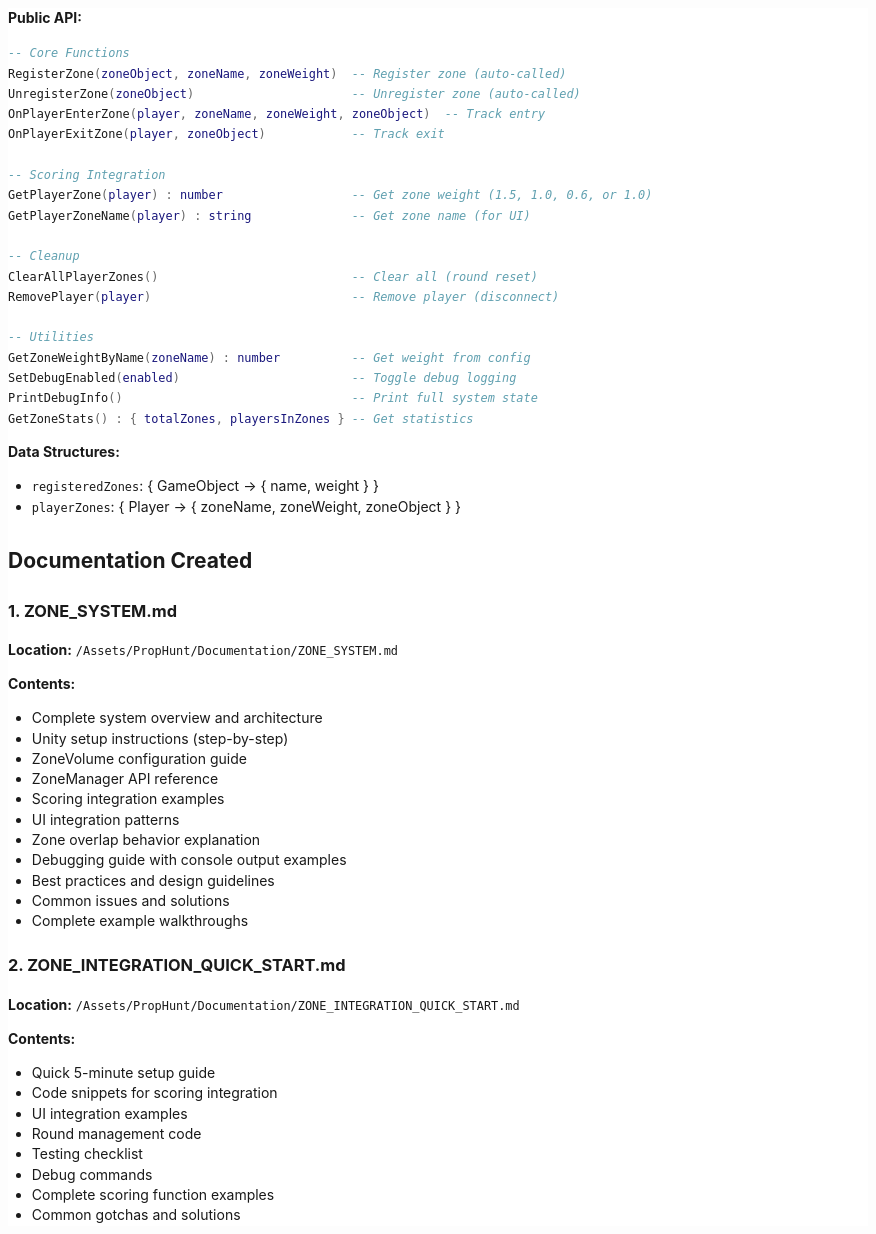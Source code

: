 **Public API:**
```lua
-- Core Functions
RegisterZone(zoneObject, zoneName, zoneWeight)  -- Register zone (auto-called)
UnregisterZone(zoneObject)                      -- Unregister zone (auto-called)
OnPlayerEnterZone(player, zoneName, zoneWeight, zoneObject)  -- Track entry
OnPlayerExitZone(player, zoneObject)            -- Track exit

-- Scoring Integration
GetPlayerZone(player) : number                  -- Get zone weight (1.5, 1.0, 0.6, or 1.0)
GetPlayerZoneName(player) : string              -- Get zone name (for UI)

-- Cleanup
ClearAllPlayerZones()                           -- Clear all (round reset)
RemovePlayer(player)                            -- Remove player (disconnect)

-- Utilities
GetZoneWeightByName(zoneName) : number          -- Get weight from config
SetDebugEnabled(enabled)                        -- Toggle debug logging
PrintDebugInfo()                                -- Print full system state
GetZoneStats() : { totalZones, playersInZones } -- Get statistics
```

**Data Structures:**
- `registeredZones`: { GameObject → { name, weight } }
- `playerZones`: { Player → { zoneName, zoneWeight, zoneObject } }

## Documentation Created

### 1. ZONE_SYSTEM.md
**Location:** `/Assets/PropHunt/Documentation/ZONE_SYSTEM.md`

**Contents:**
- Complete system overview and architecture
- Unity setup instructions (step-by-step)
- ZoneVolume configuration guide
- ZoneManager API reference
- Scoring integration examples
- UI integration patterns
- Zone overlap behavior explanation
- Debugging guide with console output examples
- Best practices and design guidelines
- Common issues and solutions
- Complete example walkthroughs

### 2. ZONE_INTEGRATION_QUICK_START.md
**Location:** `/Assets/PropHunt/Documentation/ZONE_INTEGRATION_QUICK_START.md`

**Contents:**
- Quick 5-minute setup guide
- Code snippets for scoring integration
- UI integration examples
- Round management code
- Testing checklist
- Debug commands
- Complete scoring function examples
- Common gotchas and solutions
